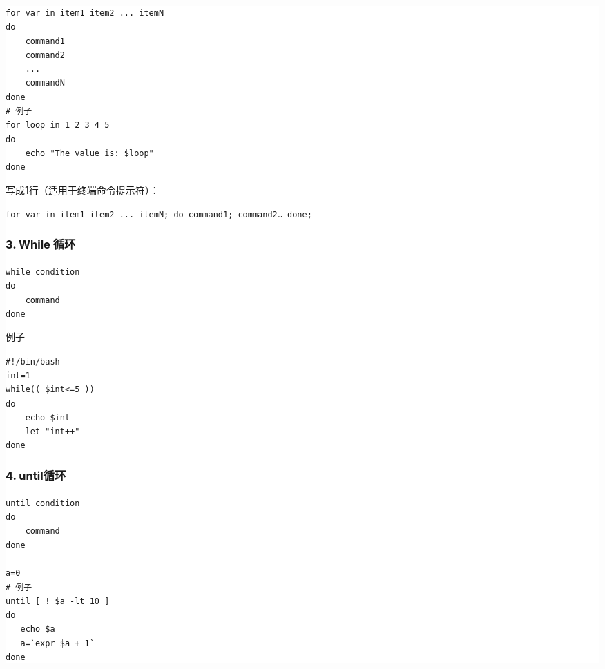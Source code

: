 ```shell
for var in item1 item2 ... itemN
do
    command1
    command2
    ...
    commandN
done
# 例子
for loop in 1 2 3 4 5
do
    echo "The value is: $loop"
done
```

写成1行（适用于终端命令提示符）：

```shell
for var in item1 item2 ... itemN; do command1; command2… done;
```

### 3. While 循环  

```Shell
while condition
do
    command
done
```

例子

```shell
#!/bin/bash
int=1
while(( $int<=5 ))
do
    echo $int
    let "int++"
done
```

### 4. until循环

```Shell
until condition
do
    command
done

a=0
# 例子
until [ ! $a -lt 10 ]
do
   echo $a
   a=`expr $a + 1`
done
```
